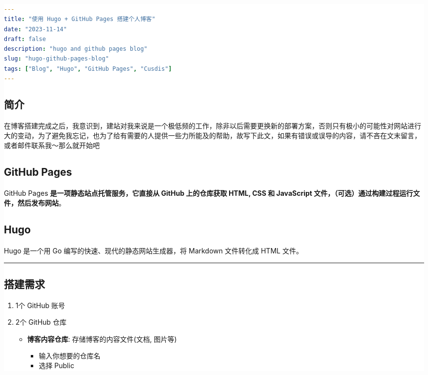 ```yaml
---
title: "使用 Hugo + GitHub Pages 搭建个人博客"
date: "2023-11-14"
draft: false
description: "hugo and github pages blog"
slug: "hugo-github-pages-blog"
tags: ["Blog", "Hugo", "GitHub Pages", "Cusdis"]
---
```


## 简介

在博客搭建完成之后，我意识到，建站对我来说是一个极低频的工作，除非以后需要更换新的部署方案，否则只有极小的可能性对网站进行大的变动，为了避免我忘记，也为了给有需要的人提供一些力所能及的帮助，故写下此文，如果有错误或误导的内容，请不吝在文末留言，或者邮件联系我～那么就开始吧



## GitHub Pages

GitHub Pages **是一项静态站点托管服务，它直接从 GitHub  上的仓库获取 HTML, CSS 和 JavaScript 文件，（可选）通过构建过程运行文件，然后发布网站**。 

## Hugo

Hugo 是一个用 Go 编写的快速、现代的静态网站生成器，将 Markdown 文件转化成 HTML 文件。



---

## 搭建需求

1. 1个 GitHub 账号

2. 2个 GitHub 仓库

   - **博客内容仓库**: 存储博客的内容文件(文档, 图片等)

     - 输入你想要的仓库名
     - 选择 Public